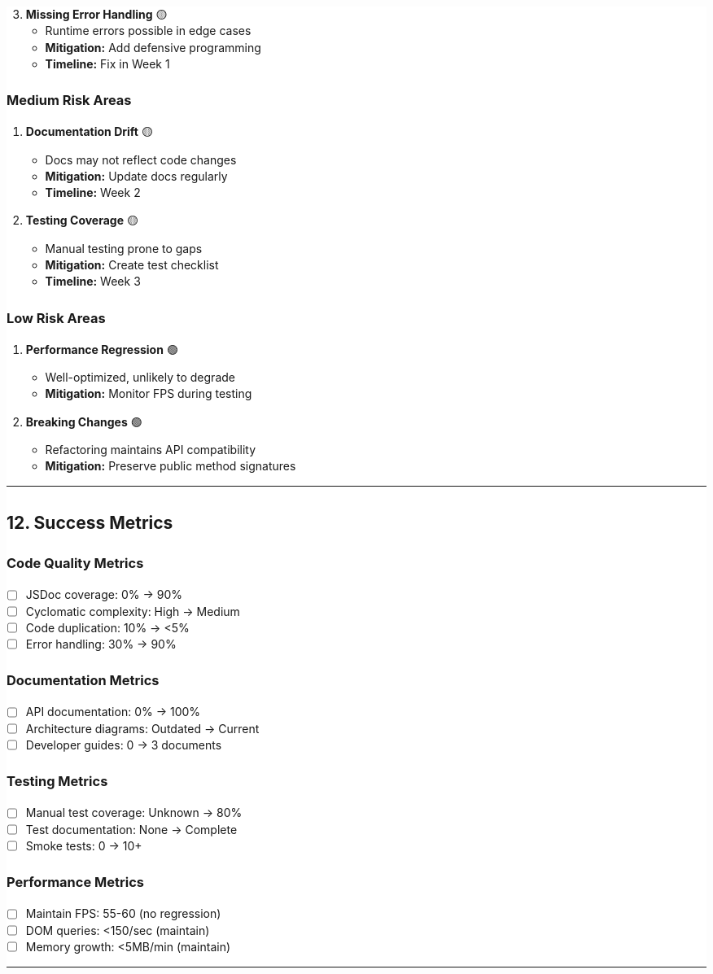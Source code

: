 3. **Missing Error Handling** 🟡
   - Runtime errors possible in edge cases
   - **Mitigation:** Add defensive programming
   - **Timeline:** Fix in Week 1

### Medium Risk Areas

1. **Documentation Drift** 🟡
   - Docs may not reflect code changes
   - **Mitigation:** Update docs regularly
   - **Timeline:** Week 2

2. **Testing Coverage** 🟡
   - Manual testing prone to gaps
   - **Mitigation:** Create test checklist
   - **Timeline:** Week 3

### Low Risk Areas

1. **Performance Regression** 🟢
   - Well-optimized, unlikely to degrade
   - **Mitigation:** Monitor FPS during testing

2. **Breaking Changes** 🟢
   - Refactoring maintains API compatibility
   - **Mitigation:** Preserve public method signatures

---

## 12. Success Metrics

### Code Quality Metrics
- [ ] JSDoc coverage: 0% → 90%
- [ ] Cyclomatic complexity: High → Medium
- [ ] Code duplication: 10% → <5%
- [ ] Error handling: 30% → 90%

### Documentation Metrics
- [ ] API documentation: 0% → 100%
- [ ] Architecture diagrams: Outdated → Current
- [ ] Developer guides: 0 → 3 documents

### Testing Metrics
- [ ] Manual test coverage: Unknown → 80%
- [ ] Test documentation: None → Complete
- [ ] Smoke tests: 0 → 10+

### Performance Metrics
- [ ] Maintain FPS: 55-60 (no regression)
- [ ] DOM queries: <150/sec (maintain)
- [ ] Memory growth: <5MB/min (maintain)

---